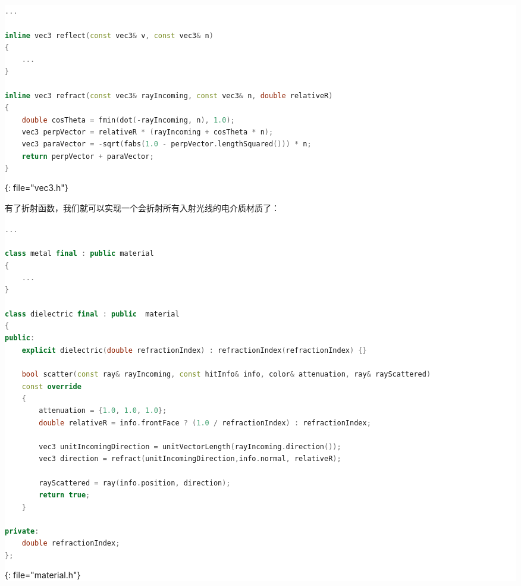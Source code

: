 ```c++
...
    
inline vec3 reflect(const vec3& v, const vec3& n)
{
	...
}

inline vec3 refract(const vec3& rayIncoming, const vec3& n, double relativeR)
{
    double cosTheta = fmin(dot(-rayIncoming, n), 1.0);
    vec3 perpVector = relativeR * (rayIncoming + cosTheta * n);
    vec3 paraVector = -sqrt(fabs(1.0 - perpVector.lengthSquared())) * n;
    return perpVector + paraVector;
}
```
{: file="vec3.h"}

有了折射函数，我们就可以实现一个会折射所有入射光线的电介质材质了：

```c++
...
    
class metal final : public material
{
    ...
}

class dielectric final : public  material
{
public:
    explicit dielectric(double refractionIndex) : refractionIndex(refractionIndex) {}

    bool scatter(const ray& rayIncoming, const hitInfo& info, color& attenuation, ray& rayScattered)
    const override
    {
        attenuation = {1.0, 1.0, 1.0};
        double relativeR = info.frontFace ? (1.0 / refractionIndex) : refractionIndex;

        vec3 unitIncomingDirection = unitVectorLength(rayIncoming.direction());
        vec3 direction = refract(unitIncomingDirection,info.normal, relativeR);

        rayScattered = ray(info.position, direction);
        return true;
    }

private:
    double refractionIndex;
};
```
{: file="material.h"}
